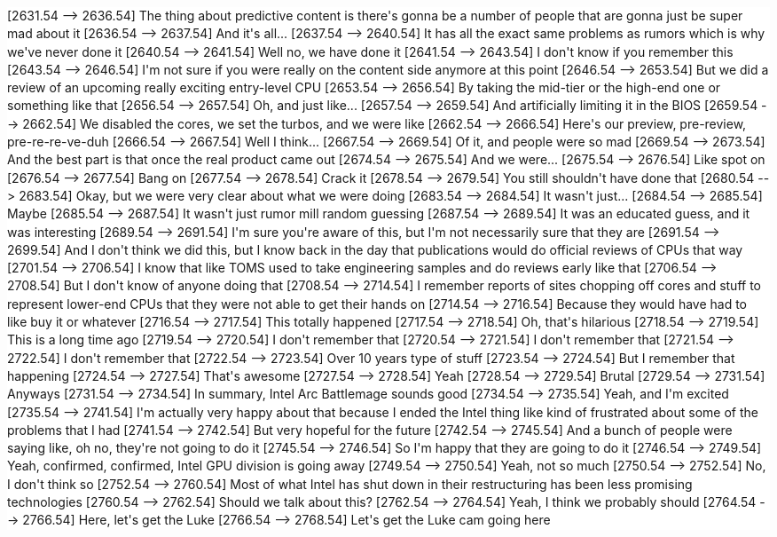 [2631.54 --> 2636.54]  The thing about predictive content is there's gonna be a number of people that are gonna just be super mad about it
[2636.54 --> 2637.54]  And it's all...
[2637.54 --> 2640.54]  It has all the exact same problems as rumors which is why we've never done it
[2640.54 --> 2641.54]  Well no, we have done it
[2641.54 --> 2643.54]  I don't know if you remember this
[2643.54 --> 2646.54]  I'm not sure if you were really on the content side anymore at this point
[2646.54 --> 2653.54]  But we did a review of an upcoming really exciting entry-level CPU
[2653.54 --> 2656.54]  By taking the mid-tier or the high-end one or something like that
[2656.54 --> 2657.54]  Oh, and just like...
[2657.54 --> 2659.54]  And artificially limiting it in the BIOS
[2659.54 --> 2662.54]  We disabled the cores, we set the turbos, and we were like
[2662.54 --> 2666.54]  Here's our preview, pre-review, pre-re-re-ve-duh
[2666.54 --> 2667.54]  Well I think...
[2667.54 --> 2669.54]  Of it, and people were so mad
[2669.54 --> 2673.54]  And the best part is that once the real product came out
[2674.54 --> 2675.54]  And we were...
[2675.54 --> 2676.54]  Like spot on
[2676.54 --> 2677.54]  Bang on
[2677.54 --> 2678.54]  Crack it
[2678.54 --> 2679.54]  You still shouldn't have done that
[2680.54 --> 2683.54]  Okay, but we were very clear about what we were doing
[2683.54 --> 2684.54]  It wasn't just...
[2684.54 --> 2685.54]  Maybe
[2685.54 --> 2687.54]  It wasn't just rumor mill random guessing
[2687.54 --> 2689.54]  It was an educated guess, and it was interesting
[2689.54 --> 2691.54]  I'm sure you're aware of this, but I'm not necessarily sure that they are
[2691.54 --> 2699.54]  And I don't think we did this, but I know back in the day that publications would do official reviews of CPUs that way
[2701.54 --> 2706.54]  I know that like TOMS used to take engineering samples and do reviews early like that
[2706.54 --> 2708.54]  But I don't know of anyone doing that
[2708.54 --> 2714.54]  I remember reports of sites chopping off cores and stuff to represent lower-end CPUs that they were not able to get their hands on
[2714.54 --> 2716.54]  Because they would have had to like buy it or whatever
[2716.54 --> 2717.54]  This totally happened
[2717.54 --> 2718.54]  Oh, that's hilarious
[2718.54 --> 2719.54]  This is a long time ago
[2719.54 --> 2720.54]  I don't remember that
[2720.54 --> 2721.54]  I don't remember that
[2721.54 --> 2722.54]  I don't remember that
[2722.54 --> 2723.54]  Over 10 years type of stuff
[2723.54 --> 2724.54]  But I remember that happening
[2724.54 --> 2727.54]  That's awesome
[2727.54 --> 2728.54]  Yeah
[2728.54 --> 2729.54]  Brutal
[2729.54 --> 2731.54]  Anyways
[2731.54 --> 2734.54]  In summary, Intel Arc Battlemage sounds good
[2734.54 --> 2735.54]  Yeah, and I'm excited
[2735.54 --> 2741.54]  I'm actually very happy about that because I ended the Intel thing like kind of frustrated about some of the problems that I had
[2741.54 --> 2742.54]  But very hopeful for the future
[2742.54 --> 2745.54]  And a bunch of people were saying like, oh no, they're not going to do it
[2745.54 --> 2746.54]  So I'm happy that they are going to do it
[2746.54 --> 2749.54]  Yeah, confirmed, confirmed, Intel GPU division is going away
[2749.54 --> 2750.54]  Yeah, not so much
[2750.54 --> 2752.54]  No, I don't think so
[2752.54 --> 2760.54]  Most of what Intel has shut down in their restructuring has been less promising technologies
[2760.54 --> 2762.54]  Should we talk about this?
[2762.54 --> 2764.54]  Yeah, I think we probably should
[2764.54 --> 2766.54]  Here, let's get the Luke
[2766.54 --> 2768.54]  Let's get the Luke cam going here